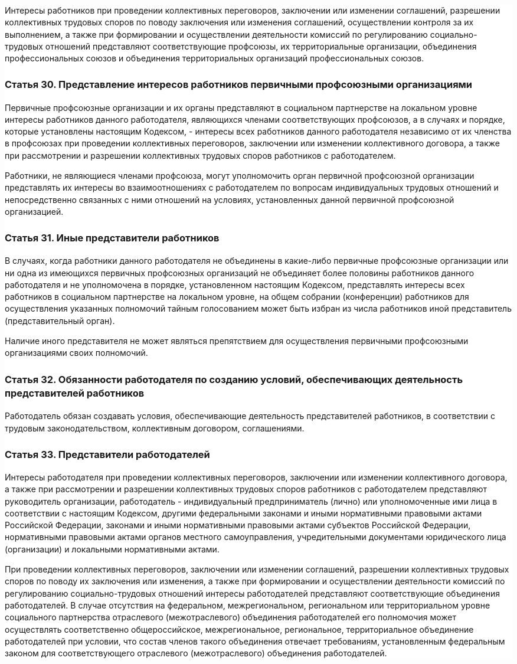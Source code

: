 Интересы работников при проведении коллективных переговоров, заключении или изменении соглашений, разрешении коллективных трудовых споров по поводу заключения или изменения соглашений, осуществлении контроля за их выполнением, а также при формировании и осуществлении деятельности комиссий по регулированию социально-трудовых отношений представляют соответствующие профсоюзы, их территориальные организации, объединения профессиональных союзов и объединения территориальных организаций профессиональных союзов.

### Статья 30. Представление интересов работников первичными профсоюзными организациями

Первичные профсоюзные организации и их органы представляют в социальном партнерстве на локальном уровне интересы работников данного работодателя, являющихся членами соответствующих профсоюзов, а в случаях и порядке, которые установлены настоящим Кодексом, - интересы всех работников данного работодателя независимо от их членства в профсоюзах при проведении коллективных переговоров, заключении или изменении коллективного договора, а также при рассмотрении и разрешении коллективных трудовых споров работников с работодателем.

Работники, не являющиеся членами профсоюза, могут уполномочить орган первичной профсоюзной организации представлять их интересы во взаимоотношениях с работодателем по вопросам индивидуальных трудовых отношений и непосредственно связанных с ними отношений на условиях, установленных данной первичной профсоюзной организацией.

### Статья 31. Иные представители работников

В случаях, когда работники данного работодателя не объединены в какие-либо первичные профсоюзные организации или ни одна из имеющихся первичных профсоюзных организаций не объединяет более половины работников данного работодателя и не уполномочена в порядке, установленном настоящим Кодексом, представлять интересы всех работников в социальном партнерстве на локальном уровне, на общем собрании (конференции) работников для осуществления указанных полномочий тайным голосованием может быть избран из числа работников иной представитель (представительный орган).

Наличие иного представителя не может являться препятствием для осуществления первичными профсоюзными организациями своих полномочий.

### Статья 32. Обязанности работодателя по созданию условий, обеспечивающих деятельность представителей работников

Работодатель обязан создавать условия, обеспечивающие деятельность представителей работников, в соответствии с трудовым законодательством, коллективным договором, соглашениями.

### Статья 33. Представители работодателей

Интересы работодателя при проведении коллективных переговоров, заключении или изменении коллективного договора, а также при рассмотрении и разрешении коллективных трудовых споров работников с работодателем представляют руководитель организации, работодатель - индивидуальный предприниматель (лично) или уполномоченные ими лица в соответствии с настоящим Кодексом, другими федеральными законами и иными нормативными правовыми актами Российской Федерации, законами и иными нормативными правовыми актами субъектов Российской Федерации, нормативными правовыми актами органов местного самоуправления, учредительными документами юридического лица (организации) и локальными нормативными актами.

При проведении коллективных переговоров, заключении или изменении соглашений, разрешении коллективных трудовых споров по поводу их заключения или изменения, а также при формировании и осуществлении деятельности комиссий по регулированию социально-трудовых отношений интересы работодателей представляют соответствующие объединения работодателей. В случае отсутствия на федеральном, межрегиональном, региональном или территориальном уровне социального партнерства отраслевого (межотраслевого) объединения работодателей его полномочия может осуществлять соответственно общероссийское, межрегиональное, региональное, территориальное объединение работодателей при условии, что состав членов такого объединения отвечает требованиям, установленным федеральным законом для соответствующего отраслевого (межотраслевого) объединения работодателей.
